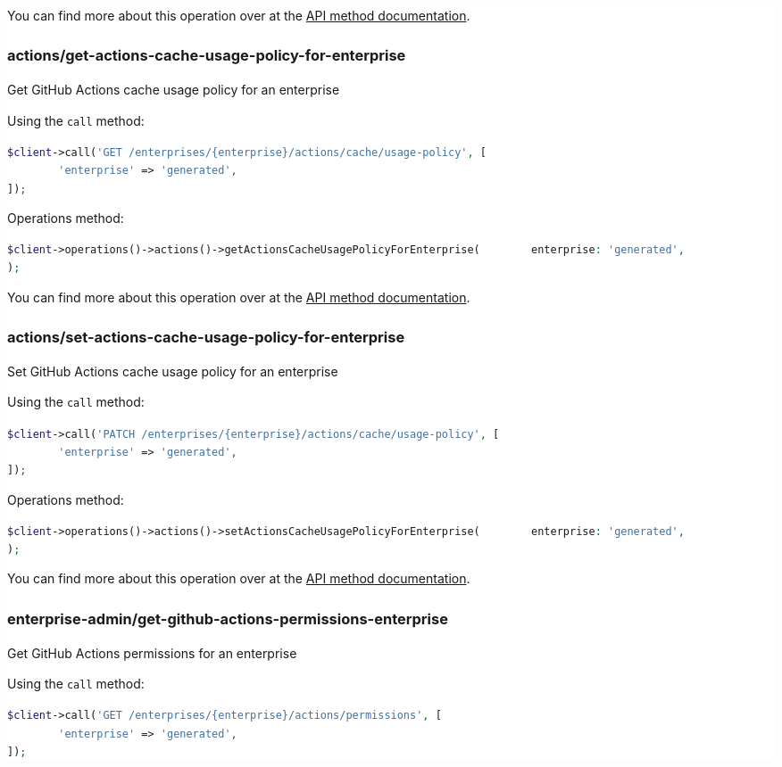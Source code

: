 You can find more about this operation over at the [API method documentation](https://docs.github.com/enterprise-server@3.6/rest/actions/cache#get-github-actions-cache-usage-for-an-enterprise).


### actions/get-actions-cache-usage-policy-for-enterprise

Get GitHub Actions cache usage policy for an enterprise

Using the `call` method:
```php
$client->call('GET /enterprises/{enterprise}/actions/cache/usage-policy', [
        'enterprise' => 'generated',
]);
```

Operations method:
```php
$client->operations()->actions()->getActionsCacheUsagePolicyForEnterprise(        enterprise: 'generated',
);
```

You can find more about this operation over at the [API method documentation](https://docs.github.com/enterprise-server@3.6/rest/actions/cache#get-github-actions-cache-usage-policy-for-an-enterprise).


### actions/set-actions-cache-usage-policy-for-enterprise

Set GitHub Actions cache usage policy for an enterprise

Using the `call` method:
```php
$client->call('PATCH /enterprises/{enterprise}/actions/cache/usage-policy', [
        'enterprise' => 'generated',
]);
```

Operations method:
```php
$client->operations()->actions()->setActionsCacheUsagePolicyForEnterprise(        enterprise: 'generated',
);
```

You can find more about this operation over at the [API method documentation](https://docs.github.com/enterprise-server@3.6/rest/actions/cache#set-github-actions-cache-usage-policy-for-an-enterprise).


### enterprise-admin/get-github-actions-permissions-enterprise

Get GitHub Actions permissions for an enterprise

Using the `call` method:
```php
$client->call('GET /enterprises/{enterprise}/actions/permissions', [
        'enterprise' => 'generated',
]);
```
